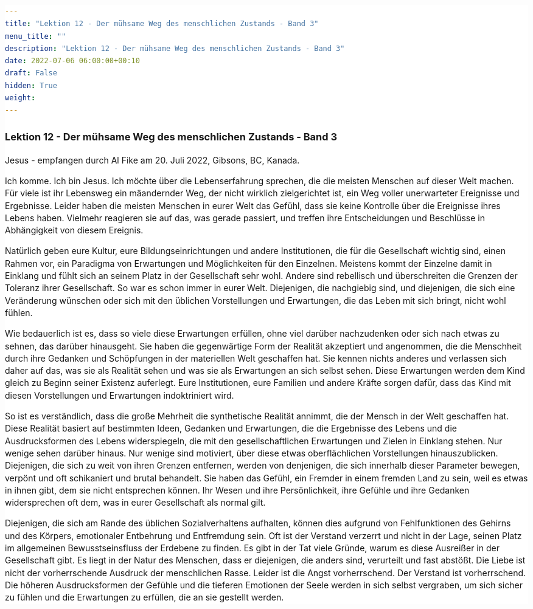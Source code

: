 ```yaml
---
title: "Lektion 12 - Der mühsame Weg des menschlichen Zustands - Band 3"
menu_title: ""
description: "Lektion 12 - Der mühsame Weg des menschlichen Zustands - Band 3"
date: 2022-07-06 06:00:00+00:10
draft: False
hidden: True
weight:
---
```

### Lektion 12 - Der mühsame Weg des menschlichen Zustands - Band 3

Jesus - empfangen durch Al Fike am 20. Juli 2022, Gibsons, BC, Kanada.

Ich komme. Ich bin Jesus. Ich möchte über die Lebenserfahrung sprechen, die die meisten Menschen auf dieser Welt machen. Für viele ist ihr Lebensweg ein mäandernder Weg, der nicht wirklich zielgerichtet ist, ein Weg voller unerwarteter Ereignisse und Ergebnisse. Leider haben die meisten Menschen in eurer Welt das Gefühl, dass sie keine Kontrolle über die Ereignisse ihres Lebens haben. Vielmehr reagieren sie auf das, was gerade passiert, und treffen ihre Entscheidungen und Beschlüsse in Abhängigkeit von diesem Ereignis.

Natürlich geben eure Kultur, eure Bildungseinrichtungen und andere Institutionen, die für die Gesellschaft wichtig sind, einen Rahmen vor, ein Paradigma von Erwartungen und Möglichkeiten für den Einzelnen. Meistens kommt der Einzelne damit in Einklang und fühlt sich an seinem Platz in der Gesellschaft sehr wohl. Andere sind rebellisch und überschreiten die Grenzen der Toleranz ihrer Gesellschaft. So war es schon immer in eurer Welt. Diejenigen, die nachgiebig sind, und diejenigen, die sich eine Veränderung wünschen oder sich mit den üblichen Vorstellungen und Erwartungen, die das Leben mit sich bringt, nicht wohl fühlen.

Wie bedauerlich ist es, dass so viele diese Erwartungen erfüllen, ohne viel darüber nachzudenken oder sich nach etwas zu sehnen, das darüber hinausgeht. Sie haben die gegenwärtige Form der Realität akzeptiert und angenommen, die die Menschheit durch ihre Gedanken und Schöpfungen in der materiellen Welt geschaffen hat. Sie kennen nichts anderes und verlassen sich daher auf das, was sie als Realität sehen und was sie als Erwartungen an sich selbst sehen. Diese Erwartungen werden dem Kind gleich zu Beginn seiner Existenz auferlegt. Eure Institutionen, eure Familien und andere Kräfte sorgen dafür, dass das Kind mit diesen Vorstellungen und Erwartungen indoktriniert wird.

So ist es verständlich, dass die große Mehrheit die synthetische Realität annimmt, die der Mensch in der Welt geschaffen hat. Diese Realität basiert auf bestimmten Ideen, Gedanken und Erwartungen, die die Ergebnisse des Lebens und die Ausdrucksformen des Lebens widerspiegeln, die mit den gesellschaftlichen Erwartungen und Zielen in Einklang stehen. Nur wenige sehen darüber hinaus. Nur wenige sind motiviert, über diese etwas oberflächlichen Vorstellungen hinauszublicken. Diejenigen, die sich zu weit von ihren Grenzen entfernen, werden von denjenigen, die sich innerhalb dieser Parameter bewegen, verpönt und oft schikaniert und brutal behandelt. Sie haben das Gefühl, ein Fremder in einem fremden Land zu sein, weil es etwas in ihnen gibt, dem sie nicht entsprechen können. Ihr Wesen und ihre Persönlichkeit, ihre Gefühle und ihre Gedanken widersprechen oft dem, was in eurer Gesellschaft als normal gilt.

Diejenigen, die sich am Rande des üblichen Sozialverhaltens aufhalten, können dies aufgrund von Fehlfunktionen des Gehirns und des Körpers, emotionaler Entbehrung und Entfremdung sein. Oft ist der Verstand verzerrt und nicht in der Lage, seinen Platz im allgemeinen Bewusstseinsfluss der Erdebene zu finden. Es gibt in der Tat viele Gründe, warum es diese Ausreißer in der Gesellschaft gibt. Es liegt in der Natur des Menschen, dass er diejenigen, die anders sind, verurteilt und fast abstößt. Die Liebe ist nicht der vorherrschende Ausdruck der menschlichen Rasse. Leider ist die Angst vorherrschend. Der Verstand ist vorherrschend. Die höheren Ausdrucksformen der Gefühle und die tieferen Emotionen der Seele werden in sich selbst vergraben, um sich sicher zu fühlen und die Erwartungen zu erfüllen, die an sie gestellt werden.
